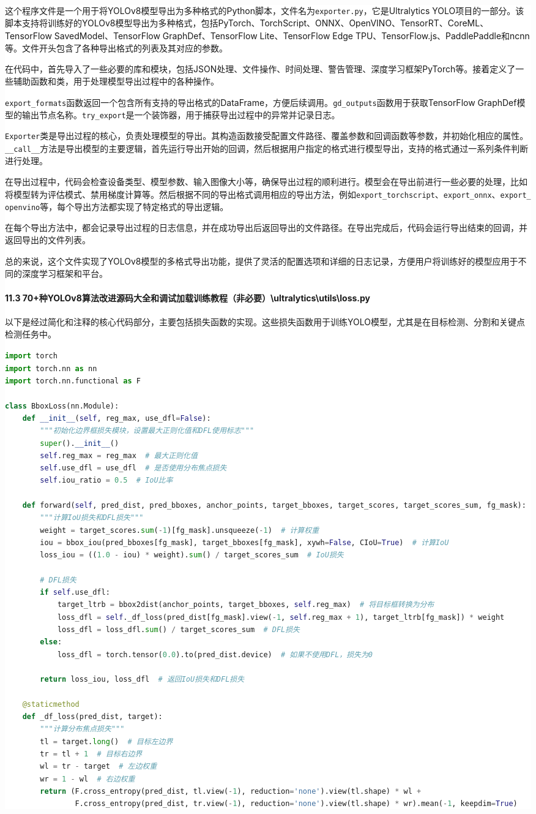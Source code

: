 这个程序文件是一个用于将YOLOv8模型导出为多种格式的Python脚本，文件名为`exporter.py`，它是Ultralytics YOLO项目的一部分。该脚本支持将训练好的YOLOv8模型导出为多种格式，包括PyTorch、TorchScript、ONNX、OpenVINO、TensorRT、CoreML、TensorFlow SavedModel、TensorFlow GraphDef、TensorFlow Lite、TensorFlow Edge TPU、TensorFlow.js、PaddlePaddle和ncnn等。文件开头包含了各种导出格式的列表及其对应的参数。

在代码中，首先导入了一些必要的库和模块，包括JSON处理、文件操作、时间处理、警告管理、深度学习框架PyTorch等。接着定义了一些辅助函数和类，用于处理模型导出过程中的各种操作。

`export_formats`函数返回一个包含所有支持的导出格式的DataFrame，方便后续调用。`gd_outputs`函数用于获取TensorFlow GraphDef模型的输出节点名称。`try_export`是一个装饰器，用于捕获导出过程中的异常并记录日志。

`Exporter`类是导出过程的核心，负责处理模型的导出。其构造函数接受配置文件路径、覆盖参数和回调函数等参数，并初始化相应的属性。`__call__`方法是导出模型的主要逻辑，首先运行导出开始的回调，然后根据用户指定的格式进行模型导出，支持的格式通过一系列条件判断进行处理。

在导出过程中，代码会检查设备类型、模型参数、输入图像大小等，确保导出过程的顺利进行。模型会在导出前进行一些必要的处理，比如将模型转为评估模式、禁用梯度计算等。然后根据不同的导出格式调用相应的导出方法，例如`export_torchscript`、`export_onnx`、`export_openvino`等，每个导出方法都实现了特定格式的导出逻辑。

在每个导出方法中，都会记录导出过程的日志信息，并在成功导出后返回导出的文件路径。在导出完成后，代码会运行导出结束的回调，并返回导出的文件列表。

总的来说，这个文件实现了YOLOv8模型的多格式导出功能，提供了灵活的配置选项和详细的日志记录，方便用户将训练好的模型应用于不同的深度学习框架和平台。

#### 11.3 70+种YOLOv8算法改进源码大全和调试加载训练教程（非必要）\ultralytics\utils\loss.py

以下是经过简化和注释的核心代码部分，主要包括损失函数的实现。这些损失函数用于训练YOLO模型，尤其是在目标检测、分割和关键点检测任务中。

```python
import torch
import torch.nn as nn
import torch.nn.functional as F

class BboxLoss(nn.Module):
    def __init__(self, reg_max, use_dfl=False):
        """初始化边界框损失模块，设置最大正则化值和DFL使用标志"""
        super().__init__()
        self.reg_max = reg_max  # 最大正则化值
        self.use_dfl = use_dfl  # 是否使用分布焦点损失
        self.iou_ratio = 0.5  # IoU比率

    def forward(self, pred_dist, pred_bboxes, anchor_points, target_bboxes, target_scores, target_scores_sum, fg_mask):
        """计算IoU损失和DFL损失"""
        weight = target_scores.sum(-1)[fg_mask].unsqueeze(-1)  # 计算权重
        iou = bbox_iou(pred_bboxes[fg_mask], target_bboxes[fg_mask], xywh=False, CIoU=True)  # 计算IoU
        loss_iou = ((1.0 - iou) * weight).sum() / target_scores_sum  # IoU损失

        # DFL损失
        if self.use_dfl:
            target_ltrb = bbox2dist(anchor_points, target_bboxes, self.reg_max)  # 将目标框转换为分布
            loss_dfl = self._df_loss(pred_dist[fg_mask].view(-1, self.reg_max + 1), target_ltrb[fg_mask]) * weight
            loss_dfl = loss_dfl.sum() / target_scores_sum  # DFL损失
        else:
            loss_dfl = torch.tensor(0.0).to(pred_dist.device)  # 如果不使用DFL，损失为0

        return loss_iou, loss_dfl  # 返回IoU损失和DFL损失

    @staticmethod
    def _df_loss(pred_dist, target):
        """计算分布焦点损失"""
        tl = target.long()  # 目标左边界
        tr = tl + 1  # 目标右边界
        wl = tr - target  # 左边权重
        wr = 1 - wl  # 右边权重
        return (F.cross_entropy(pred_dist, tl.view(-1), reduction='none').view(tl.shape) * wl +
                F.cross_entropy(pred_dist, tr.view(-1), reduction='none').view(tl.shape) * wr).mean(-1, keepdim=True)

```